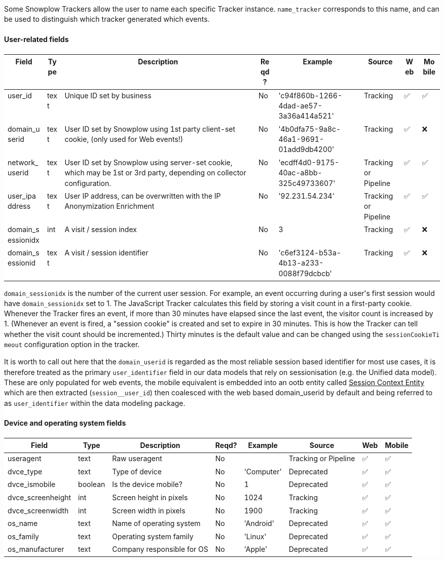 
Some Snowplow Trackers allow the user to name each specific Tracker instance. `name_tracker` corresponds to this name, and can be used to distinguish which tracker generated which events.

#### User-related fields

| Field | Type | Description | Reqd? | Example| Source | Web | Mobile|
|-------------------|------|-----------------------------------------------------------------------------------------------------------------------|-------|----------------------------------------|----------------------|-----|---------|
| user_id | text | Unique ID set by business | No| 'c94f860b-1266-4dad-ae57-3a36a414a521' | Tracking | ✅ | ✅ |
| domain_userid | text | User ID set by Snowplow using 1st party client-set cookie, (only used for Web events!) | No| '4b0dfa75-9a8c-46a1-9691-01add9db4200' | Tracking | ✅ | ❌ |
| network_userid| text | User ID set by Snowplow using server-set cookie, which may be 1st or 3rd party, depending on collector configuration. | No| 'ecdff4d0-9175-40ac-a8bb-325c49733607' | Tracking or Pipeline | ✅ | ✅ |
| user_ipaddress| text | User IP address, can be overwritten with the IP Anonymization Enrichment| No| '92.231.54.234'| Tracking or Pipeline | ✅ | ✅ |
| domain_sessionidx | int| A visit / session index | No| 3| Tracking | ✅ | ❌ |
| domain_sessionid| text | A visit / session identifier| No| 'c6ef3124-b53a-4b13-a233-0088f79dcbcb' | Tracking | ✅ | ❌ |


`domain_sessionidx` is the number of the current user session. For example, an event occurring during a user's first session would have `domain_sessionidx` set to 1. The JavaScript Tracker calculates this field by storing a visit count in a first-party cookie. Whenever the Tracker fires an event, if more than 30 minutes have elapsed since the last event, the visitor count is increased by 1. (Whenever an event is fired, a "session cookie" is created and set to expire in 30 minutes. This is how the Tracker can tell whether the visit count should be incremented.) Thirty minutes is the default value and can be changed using the `sessionCookieTimeout` configuration option in the tracker.

It is worth to call out here that the `domain_userid` is regarded as the most reliable session based identifier for most use cases, it is therefore treated as the primary `user_identifier` field in our data models that rely on sessionisation (e.g. the Unified data model). These are only populated for web events, the mobile equivalent is embedded into an ootb entity called [Session Context Entity](/docs/events/ootb-data/user-and-session-identification/index.md#client-session-context-entity) which are then extracted (`session__user_id`) then coalesced with the web based domain_userid by default and being referred to as `user_identifier` within the data modeling package.

#### Device and operating system fields

| Field| Type| Description| Reqd? | Example| Source | Web | Mobile|
|----------------------------------------------|---------|----------------------------|-------|------------|----------------------|-----|---------|
| useragent| text| Raw useragent| No|| Tracking or Pipeline | ✅ | ✅ |
| dvce_type | text| Type of device | No| 'Computer' | Deprecated | ✅ | ✅ |
| dvce_ismobile | boolean | Is the device mobile?| No| 1| Deprecated | ✅ | ✅ |
| dvce_screenheight| int | Screen height in pixels| No| 1024 | Tracking | ✅ | ✅ |
| dvce_screenwidth | int | Screen width in pixels | No| 1900 | Tracking | ✅ | ✅ |
| os_name | text| Name of operating system | No| 'Android'| Deprecated | ✅ | ✅ |
| os_family | text| Operating system family| No| 'Linux'| Deprecated | ✅ | ✅ |
| os_manufacturer | text| Company responsible for OS | No| 'Apple'| Deprecated | ✅ | ✅ |

